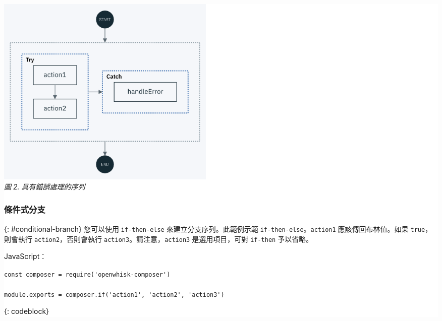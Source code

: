 <img src="images/composer-error.png" width="400" title="Try 序列" alt="具有錯誤處理的序列" style="width:400px; border-style: none"/></br>
_圖 2. 具有錯誤處理的序列_

### 條件式分支
{: #conditional-branch}
您可以使用 `if-then-else` 來建立分支序列。此範例示範 `if-then-else`。`action1` 應該傳回布林值。如果 `true`，則會執行 `action2`，否則會執行 `action3`。請注意，`action3` 是選用項目，可對 `if-then` 予以省略。

JavaScript：
```
const composer = require('openwhisk-composer')

module.exports = composer.if('action1', 'action2', 'action3')
```
{: codeblock}
